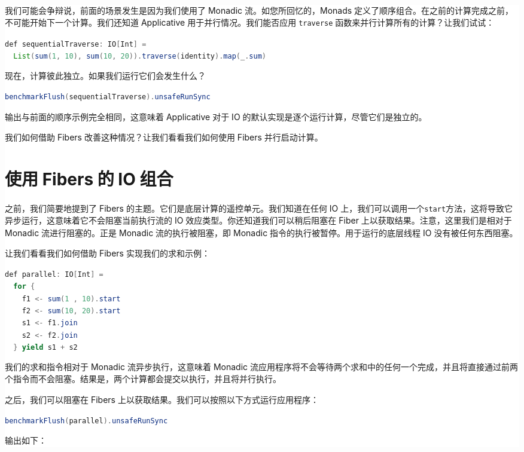 我们可能会争辩说，前面的场景发生是因为我们使用了 Monadic 流。如您所回忆的，Monads 定义了顺序组合。在之前的计算完成之前，不可能开始下一个计算。我们还知道 Applicative 用于并行情况。我们能否应用 `traverse` 函数来并行计算所有的计算？让我们试试：

```java
def sequentialTraverse: IO[Int] =
  List(sum(1, 10), sum(10, 20)).traverse(identity).map(_.sum)
```

现在，计算彼此独立。如果我们运行它们会发生什么？

```java
benchmarkFlush(sequentialTraverse).unsafeRunSync
```

输出与前面的顺序示例完全相同，这意味着 Applicative 对于 IO 的默认实现是逐个运行计算，尽管它们是独立的。

我们如何借助 Fibers 改善这种情况？让我们看看我们如何使用 Fibers 并行启动计算。

# 使用 Fibers 的 IO 组合

之前，我们简要地提到了 Fibers 的主题。它们是底层计算的遥控单元。我们知道在任何 IO 上，我们可以调用一个`start`方法，这将导致它异步运行，这意味着它不会阻塞当前执行流的 IO 效应类型。你还知道我们可以稍后阻塞在 Fiber 上以获取结果。注意，这里我们是相对于 Monadic 流进行阻塞的。正是 Monadic 流的执行被阻塞，即 Monadic 指令的执行被暂停。用于运行的底层线程 IO 没有被任何东西阻塞。

让我们看看我们如何借助 Fibers 实现我们的求和示例：

```java
def parallel: IO[Int] =
  for {
    f1 <- sum(1 , 10).start
    f2 <- sum(10, 20).start
    s1 <- f1.join
    s2 <- f2.join
  } yield s1 + s2
```

我们的求和指令相对于 Monadic 流异步执行，这意味着 Monadic 流应用程序将不会等待两个求和中的任何一个完成，并且将直接通过前两个指令而不会阻塞。结果是，两个计算都会提交以执行，并且将并行执行。

之后，我们可以阻塞在 Fibers 上以获取结果。我们可以按照以下方式运行应用程序：

```java
benchmarkFlush(parallel).unsafeRunSync
```

输出如下：
